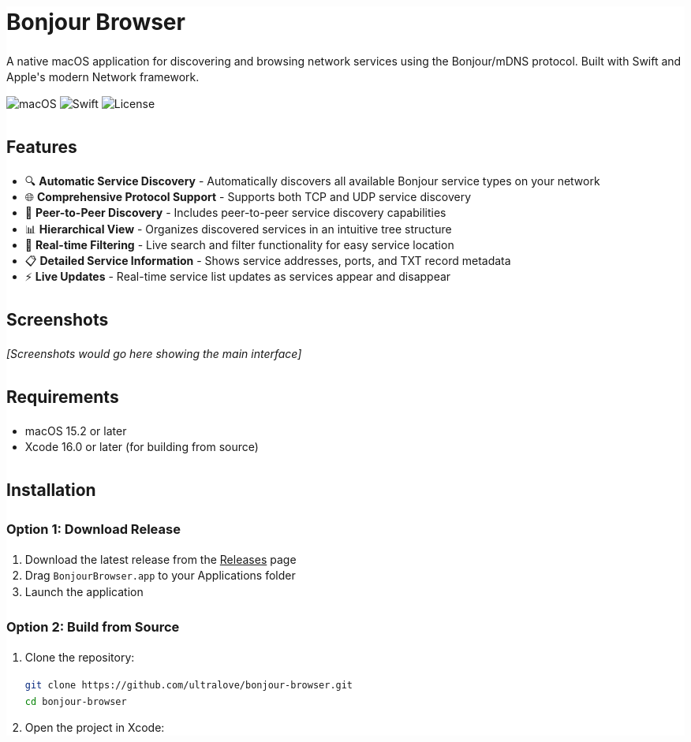 # Bonjour Browser

A native macOS application for discovering and browsing network services using the Bonjour/mDNS protocol. Built with Swift and Apple's modern Network framework.

![macOS](https://img.shields.io/badge/macOS-15.2+-blue.svg)
![Swift](https://img.shields.io/badge/Swift-5.0+-orange.svg)
![License](https://img.shields.io/badge/License-MIT-green.svg)

## Features

- 🔍 **Automatic Service Discovery** - Automatically discovers all available Bonjour service types on your network
- 🌐 **Comprehensive Protocol Support** - Supports both TCP and UDP service discovery
- 🔗 **Peer-to-Peer Discovery** - Includes peer-to-peer service discovery capabilities
- 📊 **Hierarchical View** - Organizes discovered services in an intuitive tree structure
- 🔎 **Real-time Filtering** - Live search and filter functionality for easy service location
- 📋 **Detailed Service Information** - Shows service addresses, ports, and TXT record metadata
- ⚡ **Live Updates** - Real-time service list updates as services appear and disappear

## Screenshots

*[Screenshots would go here showing the main interface]*

## Requirements

- macOS 15.2 or later
- Xcode 16.0 or later (for building from source)

## Installation

### Option 1: Download Release

1. Download the latest release from the [Releases](https://github.com/ultralove/bonjour-browser/releases) page
2. Drag `BonjourBrowser.app` to your Applications folder
3. Launch the application

### Option 2: Build from Source

1. Clone the repository:

   ```bash
   git clone https://github.com/ultralove/bonjour-browser.git
   cd bonjour-browser
   ```

2. Open the project in Xcode:
